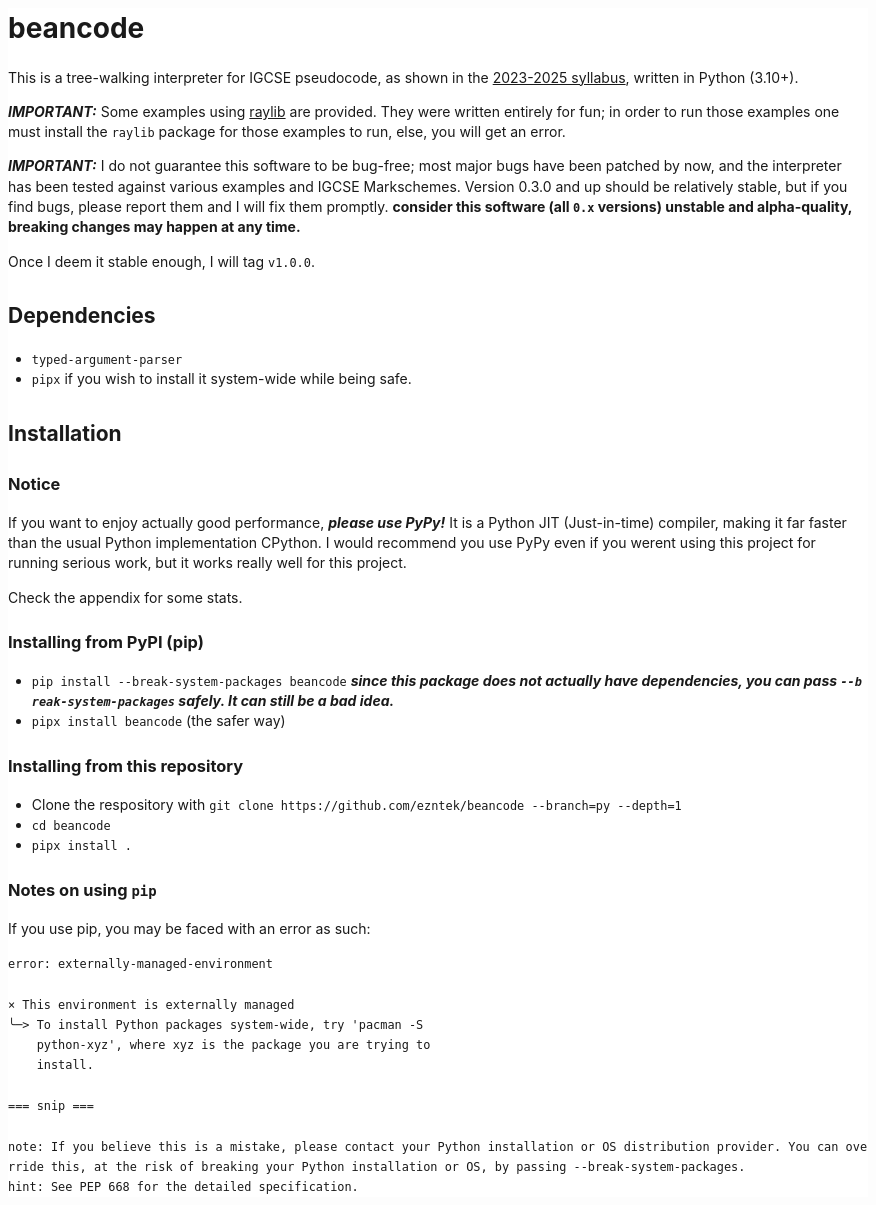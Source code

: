 # beancode

This is a tree-walking interpreter for IGCSE pseudocode, as shown in the [2023-2025 syllabus](https://ezntek.com/doc/2023_2025_cs_syllabus.pdf), written in Python (3.10+).

***IMPORTANT:*** Some examples using [raylib](https://github.com/raysan5/raylib) are provided. They were written entirely for fun; in order to run those examples one must install the `raylib` package for those examples to run, else, you will get an error.

***IMPORTANT:*** I do not guarantee this software to be bug-free; most major bugs have been patched by now, and the interpreter has been tested against various examples and IGCSE Markschemes. Version 0.3.0 and up should be relatively stable, but if you find bugs, please report them and I will fix them promptly. **consider this software (all `0.x` versions) unstable and alpha-quality, breaking changes may happen at any time.**

Once I deem it stable enough, I will tag `v1.0.0`.

## Dependencies

* `typed-argument-parser`
* `pipx` if you wish to install it system-wide while being safe.

## Installation

### Notice

If you want to enjoy actually good performance, ***please use PyPy!*** It is a Python JIT (Just-in-time) compiler, making it far faster than the usual Python implementation CPython. I would recommend you use PyPy even if you werent using this project for running serious work, but it works really well for this project.

Check the appendix for some stats.

### Installing from PyPI (pip)

* `pip install --break-system-packages beancode` ***since this package does not actually have dependencies, you can pass `--break-system-packages` safely. It can still be a bad idea.***
* `pipx install beancode` (the safer way)

### Installing from this repository

* Clone the respository with `git clone https://github.com/ezntek/beancode --branch=py --depth=1`
* `cd beancode`
* `pipx install .`

### Notes on using `pip`

If you use pip, you may be faced with an error as such:

```
error: externally-managed-environment

× This environment is externally managed
╰─> To install Python packages system-wide, try 'pacman -S
    python-xyz', where xyz is the package you are trying to
    install.

=== snip ===

note: If you believe this is a mistake, please contact your Python installation or OS distribution provider. You can override this, at the risk of breaking your Python installation or OS, by passing --break-system-packages.
hint: See PEP 668 for the detailed specification.
```
